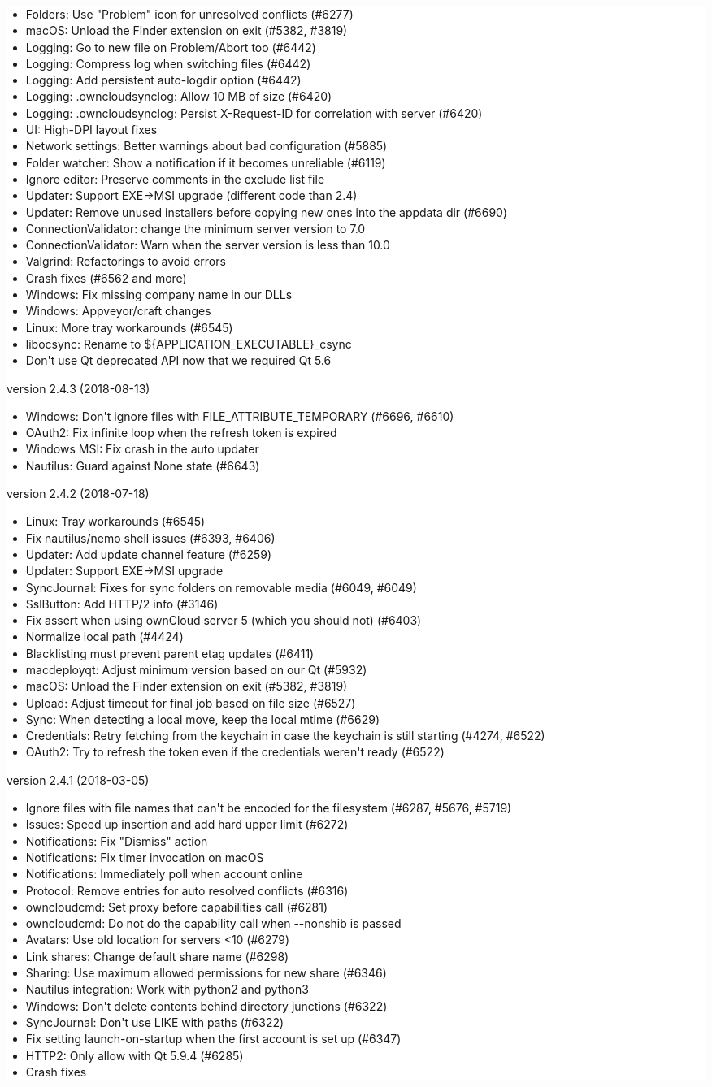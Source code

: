 * Folders: Use "Problem" icon for unresolved conflicts (#6277)
* macOS: Unload the Finder extension on exit (#5382, #3819)
* Logging: Go to new file on Problem/Abort too (#6442)
* Logging: Compress log when switching files (#6442)
* Logging: Add persistent auto-logdir option (#6442)
* Logging: .owncloudsynclog: Allow 10 MB of size (#6420)
* Logging: .owncloudsynclog: Persist X-Request-ID for correlation with server (#6420)
* UI: High-DPI layout fixes
* Network settings: Better warnings about bad configuration (#5885)
* Folder watcher: Show a notification if it becomes unreliable (#6119)
* Ignore editor: Preserve comments in the exclude list file
* Updater: Support EXE->MSI upgrade (different code than 2.4)
* Updater: Remove unused installers before copying new ones into the appdata dir (#6690)
* ConnectionValidator: change the minimum server version to 7.0
* ConnectionValidator: Warn when the server version is less than 10.0
* Valgrind: Refactorings to avoid errors
* Crash fixes (#6562 and more)
* Windows: Fix missing company name in our DLLs
* Windows: Appveyor/craft changes
* Linux: More tray workarounds (#6545)
* libocsync: Rename to ${APPLICATION_EXECUTABLE}_csync
* Don't use Qt deprecated API now that we required Qt 5.6

version 2.4.3 (2018-08-13)
* Windows: Don't ignore files with FILE_ATTRIBUTE_TEMPORARY (#6696, #6610)
* OAuth2: Fix infinite loop when the refresh token is expired
* Windows MSI: Fix crash in the auto updater
* Nautilus: Guard against None state (#6643)

version 2.4.2 (2018-07-18)
* Linux: Tray workarounds (#6545)
* Fix nautilus/nemo shell issues (#6393, #6406)
* Updater: Add update channel feature (#6259)
* Updater: Support EXE->MSI upgrade
* SyncJournal: Fixes for sync folders on removable media (#6049, #6049)
* SslButton: Add HTTP/2 info (#3146)
* Fix assert when using ownCloud server 5 (which you should not) (#6403)
* Normalize local path (#4424)
* Blacklisting must prevent parent etag updates (#6411)
* macdeployqt: Adjust minimum version based on our Qt (#5932)
* macOS: Unload the Finder extension on exit (#5382, #3819)
* Upload: Adjust timeout for final job based on file size (#6527)
* Sync: When detecting a local move, keep the local mtime (#6629)
* Credentials: Retry fetching from the keychain in case the keychain is still starting (#4274, #6522)
* OAuth2: Try to refresh the token even if the credentials weren't ready (#6522)

version 2.4.1 (2018-03-05)
* Ignore files with file names that can't be encoded for the filesystem (#6287, #5676, #5719)
* Issues: Speed up insertion and add hard upper limit (#6272)
* Notifications: Fix "Dismiss" action
* Notifications: Fix timer invocation on macOS
* Notifications: Immediately poll when account online
* Protocol: Remove entries for auto resolved conflicts (#6316)
* owncloudcmd: Set proxy before capabilities call (#6281)
* owncloudcmd: Do not do the capability call when --nonshib is passed
* Avatars: Use old location for servers <10 (#6279)
* Link shares: Change default share name (#6298)
* Sharing: Use maximum allowed permissions for new share (#6346)
* Nautilus integration: Work with python2 and python3
* Windows: Don't delete contents behind directory junctions (#6322)
* SyncJournal: Don't use LIKE with paths (#6322)
* Fix setting launch-on-startup when the first account is set up (#6347)
* HTTP2: Only allow with Qt 5.9.4 (#6285)
* Crash fixes